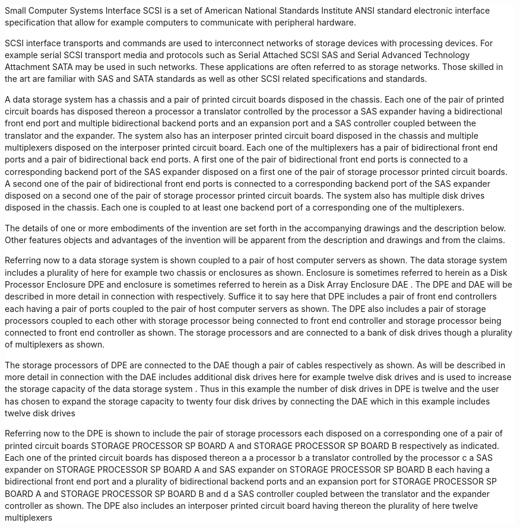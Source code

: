 Small Computer Systems Interface SCSI is a set of American National Standards Institute ANSI standard electronic interface specification that allow for example computers to communicate with peripheral hardware.

SCSI interface transports and commands are used to interconnect networks of storage devices with processing devices. For example serial SCSI transport media and protocols such as Serial Attached SCSI SAS and Serial Advanced Technology Attachment SATA may be used in such networks. These applications are often referred to as storage networks. Those skilled in the art are familiar with SAS and SATA standards as well as other SCSI related specifications and standards.

A data storage system has a chassis and a pair of printed circuit boards disposed in the chassis. Each one of the pair of printed circuit boards has disposed thereon a processor a translator controlled by the processor a SAS expander having a bidirectional front end port and multiple bidirectional backend ports and an expansion port and a SAS controller coupled between the translator and the expander. The system also has an interposer printed circuit board disposed in the chassis and multiple multiplexers disposed on the interposer printed circuit board. Each one of the multiplexers has a pair of bidirectional front end ports and a pair of bidirectional back end ports. A first one of the pair of bidirectional front end ports is connected to a corresponding backend port of the SAS expander disposed on a first one of the pair of storage processor printed circuit boards. A second one of the pair of bidirectional front end ports is connected to a corresponding backend port of the SAS expander disposed on a second one of the pair of storage processor printed circuit boards. The system also has multiple disk drives disposed in the chassis. Each one is coupled to at least one backend port of a corresponding one of the multiplexers.

The details of one or more embodiments of the invention are set forth in the accompanying drawings and the description below. Other features objects and advantages of the invention will be apparent from the description and drawings and from the claims.

Referring now to a data storage system is shown coupled to a pair of host computer servers as shown. The data storage system includes a plurality of here for example two chassis or enclosures as shown. Enclosure is sometimes referred to herein as a Disk Processor Enclosure DPE and enclosure is sometimes referred to herein as a Disk Array Enclosure DAE . The DPE and DAE will be described in more detail in connection with respectively. Suffice it to say here that DPE includes a pair of front end controllers each having a pair of ports coupled to the pair of host computer servers as shown. The DPE also includes a pair of storage processors coupled to each other with storage processor being connected to front end controller and storage processor being connected to front end controller as shown. The storage processors and are connected to a bank of disk drives though a plurality of multiplexers as shown.

The storage processors of DPE are connected to the DAE though a pair of cables respectively as shown. As will be described in more detail in connection with the DAE includes additional disk drives here for example twelve disk drives and is used to increase the storage capacity of the data storage system . Thus in this example the number of disk drives in DPE is twelve and the user has chosen to expand the storage capacity to twenty four disk drives by connecting the DAE which in this example includes twelve disk drives 

Referring now to the DPE is shown to include the pair of storage processors each disposed on a corresponding one of a pair of printed circuit boards STORAGE PROCESSOR SP BOARD A and STORAGE PROCESSOR SP BOARD B respectively as indicated. Each one of the printed circuit boards has disposed thereon a a processor b a translator controlled by the processor c a SAS expander on STORAGE PROCESSOR SP BOARD A and SAS expander on STORAGE PROCESSOR SP BOARD B each having a bidirectional front end port and a plurality of bidirectional backend ports and an expansion port for STORAGE PROCESSOR SP BOARD A and STORAGE PROCESSOR SP BOARD B and d a SAS controller coupled between the translator and the expander controller as shown. The DPE also includes an interposer printed circuit board having thereon the plurality of here twelve multiplexers 
